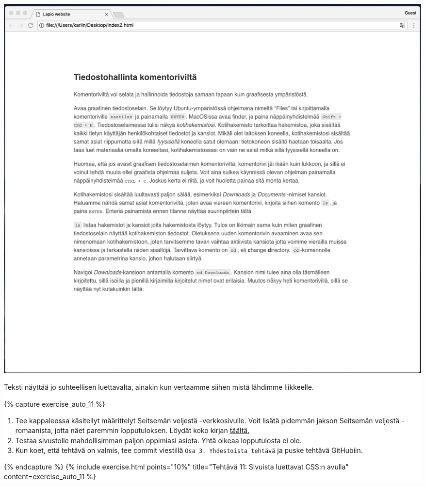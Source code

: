 ![HTML sivu ilman CSS-koodia](/assets/html-example-11.png)

Teksti näyttää jo suhteellisen luettavalta, ainakin kun vertaamme siihen mistä lähdimme liikkeelle.

{% capture exercise_auto_11 %}
<ol>
<li>Tee kappaleessa käsitellyt määrittelyt Seitsemän veljestä -verkkosivulle. Voit lisätä pidemmän jakson Seitsemän veljestä -romaanista, jotta näet paremmin lopputuloksen. Löydät koko kirjan <a href="http://www.gutenberg.org/cache/epub/11940/pg11940.txt" target="_blank">täältä.</a></li>
<li>Testaa sivustolle mahdollisimman paljon oppimiasi asiota. Yhtä oikeaa lopputulosta ei ole.</li>
<li>Kun koet, että tehtävä on valmis, tee commit viestillä <code>Osa 3. Yhdestoista tehtävä</code> ja puske tehtävä GitHubiin.</li>
</ol>
{% endcapture %}
{% include exercise.html points="10%" title="Tehtävä 11: Sivuista luettavat CSS:n avulla" content=exercise_auto_11 %}
